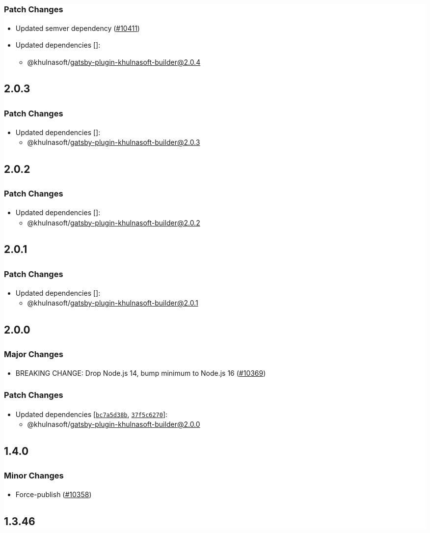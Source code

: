### Patch Changes

- Updated semver dependency ([#10411](https://github.com/khulnasoft-lab/khulnasoft/pull/10411))

- Updated dependencies []:
  - @khulnasoft/gatsby-plugin-khulnasoft-builder@2.0.4

## 2.0.3

### Patch Changes

- Updated dependencies []:
  - @khulnasoft/gatsby-plugin-khulnasoft-builder@2.0.3

## 2.0.2

### Patch Changes

- Updated dependencies []:
  - @khulnasoft/gatsby-plugin-khulnasoft-builder@2.0.2

## 2.0.1

### Patch Changes

- Updated dependencies []:
  - @khulnasoft/gatsby-plugin-khulnasoft-builder@2.0.1

## 2.0.0

### Major Changes

- BREAKING CHANGE: Drop Node.js 14, bump minimum to Node.js 16 ([#10369](https://github.com/khulnasoft-lab/khulnasoft/pull/10369))

### Patch Changes

- Updated dependencies [[`bc7a5d38b`](https://github.com/khulnasoft-lab/khulnasoft/commit/bc7a5d38be1016e265fd19f3cf146aa5609fc4ec), [`37f5c6270`](https://github.com/khulnasoft-lab/khulnasoft/commit/37f5c6270058336072ca733673ea72dd6c56bd6a)]:
  - @khulnasoft/gatsby-plugin-khulnasoft-builder@2.0.0

## 1.4.0

### Minor Changes

- Force-publish ([#10358](https://github.com/khulnasoft-lab/khulnasoft/pull/10358))

## 1.3.46
